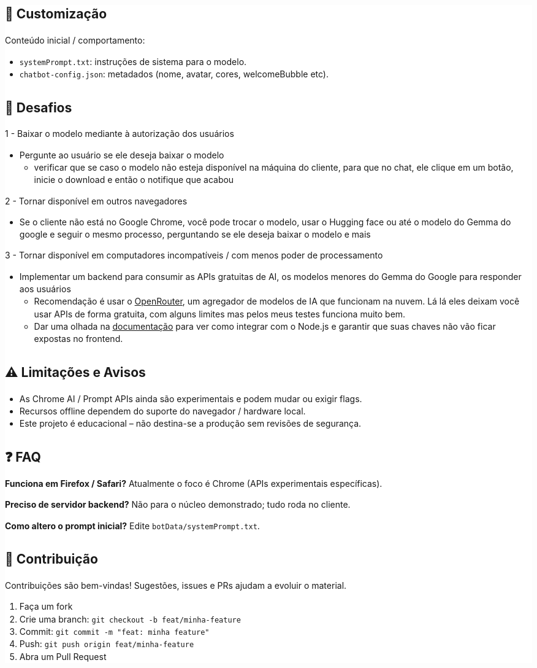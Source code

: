 
## 🎨 Customização

Conteúdo inicial / comportamento:

- `systemPrompt.txt`: instruções de sistema para o modelo.
- `chatbot-config.json`: metadados (nome, avatar, cores, welcomeBubble etc).

## 🎨 Desafios

1 -  Baixar o modelo mediante à autorização dos usuários

- Pergunte ao usuário se ele deseja baixar o modelo
    - verificar que se caso o modelo não esteja disponível na máquina do cliente, para que no chat, ele clique em um botão, inicie o download e então o notifique que acabou

2 - Tornar disponível em outros navegadores

- Se o cliente não está no Google Chrome, você pode trocar o modelo, usar o Hugging face ou até o modelo do Gemma do google e seguir o mesmo processo, perguntando se ele deseja baixar o modelo e mais

3 - Tornar disponível em computadores incompatíveis / com menos poder de processamento

- Implementar um backend para consumir as APIs gratuitas de AI, os modelos menores do Gemma do Google para responder aos usuários
    -  Recomendação é usar o [OpenRouter](https://openrouter.ai/), um agregador de modelos de IA que funcionam na nuvem. Lá lá eles deixam você usar APIs de forma gratuita, com alguns limites mas pelos meus testes funciona muito bem.
    - Dar uma olhada na [documentação](https://openrouter.ai/docs/community/open-ai-sdk) para ver como integrar com o Node.js e garantir que suas chaves não vão ficar expostas no frontend.

## ⚠️ Limitações e Avisos

- As Chrome AI / Prompt APIs ainda são experimentais e podem mudar ou exigir flags.
- Recursos offline dependem do suporte do navegador / hardware local.
- Este projeto é educacional – não destina-se a produção sem revisões de segurança.

## ❓ FAQ

**Funciona em Firefox / Safari?**  Atualmente o foco é Chrome (APIs experimentais específicas).

**Preciso de servidor backend?**  Não para o núcleo demonstrado; tudo roda no cliente.

**Como altero o prompt inicial?**  Edite `botData/systemPrompt.txt`.

## 🤝 Contribuição

Contribuições são bem-vindas! Sugestões, issues e PRs ajudam a evoluir o material.

1. Faça um fork
2. Crie uma branch: `git checkout -b feat/minha-feature`
3. Commit: `git commit -m "feat: minha feature"`
4. Push: `git push origin feat/minha-feature`
5. Abra um Pull Request
